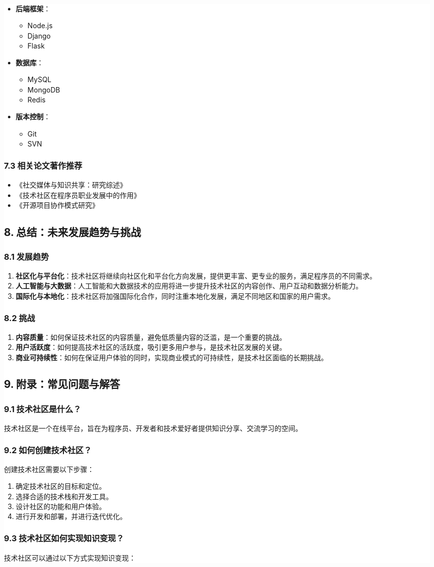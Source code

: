 - **后端框架**：
  - Node.js
  - Django
  - Flask

- **数据库**：
  - MySQL
  - MongoDB
  - Redis

- **版本控制**：
  - Git
  - SVN

### 7.3 相关论文著作推荐

- 《社交媒体与知识共享：研究综述》
- 《技术社区在程序员职业发展中的作用》
- 《开源项目协作模式研究》

## 8. 总结：未来发展趋势与挑战

### 8.1 发展趋势

1. **社区化与平台化**：技术社区将继续向社区化和平台化方向发展，提供更丰富、更专业的服务，满足程序员的不同需求。
2. **人工智能与大数据**：人工智能和大数据技术的应用将进一步提升技术社区的内容创作、用户互动和数据分析能力。
3. **国际化与本地化**：技术社区将加强国际化合作，同时注重本地化发展，满足不同地区和国家的用户需求。

### 8.2 挑战

1. **内容质量**：如何保证技术社区的内容质量，避免低质量内容的泛滥，是一个重要的挑战。
2. **用户活跃度**：如何提高技术社区的活跃度，吸引更多用户参与，是技术社区发展的关键。
3. **商业可持续性**：如何在保证用户体验的同时，实现商业模式的可持续性，是技术社区面临的长期挑战。

## 9. 附录：常见问题与解答

### 9.1 技术社区是什么？

技术社区是一个在线平台，旨在为程序员、开发者和技术爱好者提供知识分享、交流学习的空间。

### 9.2 如何创建技术社区？

创建技术社区需要以下步骤：

1. 确定技术社区的目标和定位。
2. 选择合适的技术栈和开发工具。
3. 设计社区的功能和用户体验。
4. 进行开发和部署，并进行迭代优化。

### 9.3 技术社区如何实现知识变现？

技术社区可以通过以下方式实现知识变现：
